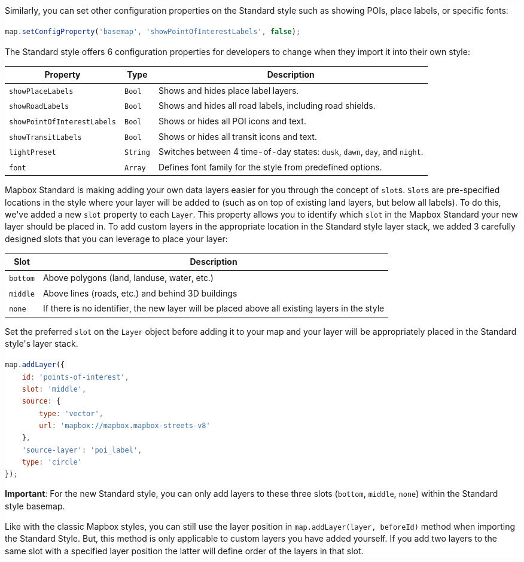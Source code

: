 Similarly, you can set other configuration properties on the Standard style such as showing POIs, place labels, or specific fonts:

```js
map.setConfigProperty('basemap', 'showPointOfInterestLabels', false);
```

The Standard style offers 6 configuration properties for developers to change when they import it into their own style:

Property | Type | Description
--- | --- | ---
`showPlaceLabels` | `Bool` | Shows and hides place label layers.
`showRoadLabels` | `Bool` | Shows and hides all road labels, including road shields.
`showPointOfInterestLabels` | `Bool` | Shows or hides all POI icons and text.
`showTransitLabels` | `Bool` | Shows or hides all transit icons and text.
`lightPreset` | `String` | Switches between 4 time-of-day states: `dusk`, `dawn`, `day`, and `night`.
`font` | `Array` | Defines font family for the style from predefined options.

Mapbox Standard is making adding your own data layers easier for you through the concept of `slot`s. `Slot`s are pre-specified locations in the style where your layer will be added to (such as on top of existing land layers, but below all labels). To do this, we've added a new `slot` property to each `Layer`. This property allows you to identify which `slot` in the Mapbox Standard your new layer should be placed in. To add custom layers in the appropriate location in the Standard style layer stack, we added 3 carefully designed slots that you can leverage to place your layer:

Slot | Description
--- | ---
`bottom` | Above polygons (land, landuse, water, etc.)
`middle` | Above lines (roads, etc.) and behind 3D buildings
`none` | If there is no identifier, the new layer will be placed above all existing layers in the style

Set the preferred `slot` on the `Layer` object before adding it to your map and your layer will be appropriately placed in the Standard style's layer stack.

```js
map.addLayer({
    id: 'points-of-interest',
    slot: 'middle',
    source: {
        type: 'vector',
        url: 'mapbox://mapbox.mapbox-streets-v8'
    },
    'source-layer': 'poi_label',
    type: 'circle'
});
```

**Important**: For the new Standard style, you can only add layers to these three slots (`bottom`, `middle`, `none`) within the Standard style basemap.

Like with the classic Mapbox styles, you can still use the layer position in `map.addLayer(layer, beforeId)` method when importing the Standard Style. But, this method is only applicable to custom layers you have added yourself. If you add two layers to the same slot with a specified layer position the latter will define order of the layers in that slot.
